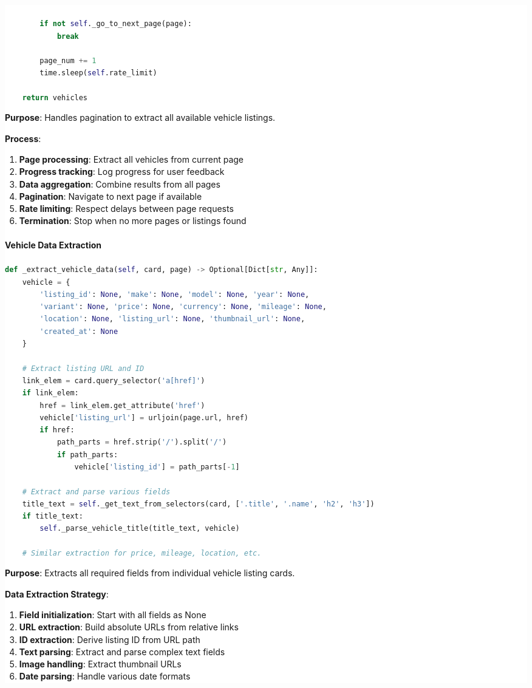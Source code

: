 ```python
        
        if not self._go_to_next_page(page):
            break
        
        page_num += 1
        time.sleep(self.rate_limit)
    
    return vehicles
```

**Purpose**: Handles pagination to extract all available vehicle listings.

**Process**:
1. **Page processing**: Extract all vehicles from current page
2. **Progress tracking**: Log progress for user feedback
3. **Data aggregation**: Combine results from all pages
4. **Pagination**: Navigate to next page if available
5. **Rate limiting**: Respect delays between page requests
6. **Termination**: Stop when no more pages or listings found

#### Vehicle Data Extraction

```python
def _extract_vehicle_data(self, card, page) -> Optional[Dict[str, Any]]:
    vehicle = {
        'listing_id': None, 'make': None, 'model': None, 'year': None,
        'variant': None, 'price': None, 'currency': None, 'mileage': None,
        'location': None, 'listing_url': None, 'thumbnail_url': None,
        'created_at': None
    }
    
    # Extract listing URL and ID
    link_elem = card.query_selector('a[href]')
    if link_elem:
        href = link_elem.get_attribute('href')
        vehicle['listing_url'] = urljoin(page.url, href)
        if href:
            path_parts = href.strip('/').split('/')
            if path_parts:
                vehicle['listing_id'] = path_parts[-1]
    
    # Extract and parse various fields
    title_text = self._get_text_from_selectors(card, ['.title', '.name', 'h2', 'h3'])
    if title_text:
        self._parse_vehicle_title(title_text, vehicle)
    
    # Similar extraction for price, mileage, location, etc.
```

**Purpose**: Extracts all required fields from individual vehicle listing cards.

**Data Extraction Strategy**:
1. **Field initialization**: Start with all fields as None
2. **URL extraction**: Build absolute URLs from relative links
3. **ID extraction**: Derive listing ID from URL path
4. **Text parsing**: Extract and parse complex text fields
5. **Image handling**: Extract thumbnail URLs
6. **Date parsing**: Handle various date formats
